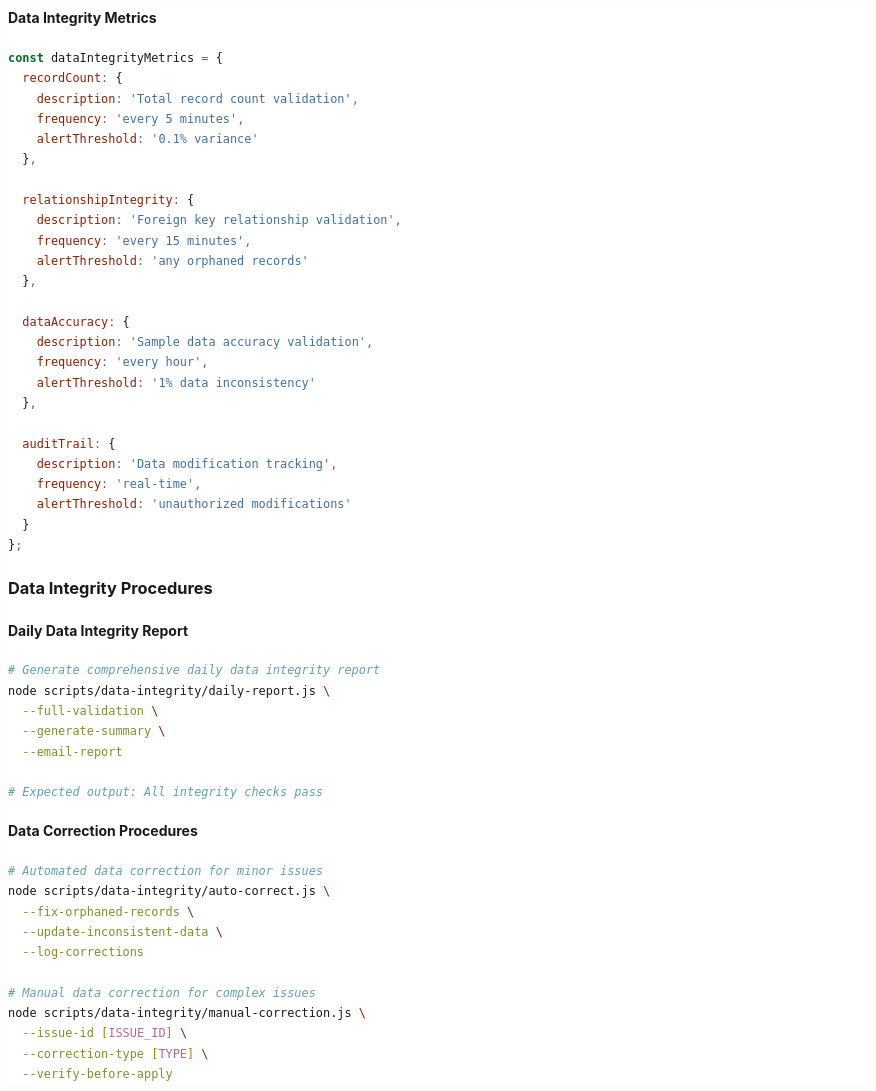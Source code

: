#### Data Integrity Metrics
```javascript
const dataIntegrityMetrics = {
  recordCount: {
    description: 'Total record count validation',
    frequency: 'every 5 minutes',
    alertThreshold: '0.1% variance'
  },
  
  relationshipIntegrity: {
    description: 'Foreign key relationship validation',
    frequency: 'every 15 minutes',
    alertThreshold: 'any orphaned records'
  },
  
  dataAccuracy: {
    description: 'Sample data accuracy validation',
    frequency: 'every hour',
    alertThreshold: '1% data inconsistency'
  },
  
  auditTrail: {
    description: 'Data modification tracking',
    frequency: 'real-time',
    alertThreshold: 'unauthorized modifications'
  }
};
```

### Data Integrity Procedures

#### Daily Data Integrity Report
```bash
# Generate comprehensive daily data integrity report
node scripts/data-integrity/daily-report.js \
  --full-validation \
  --generate-summary \
  --email-report

# Expected output: All integrity checks pass
```

#### Data Correction Procedures
```bash
# Automated data correction for minor issues
node scripts/data-integrity/auto-correct.js \
  --fix-orphaned-records \
  --update-inconsistent-data \
  --log-corrections

# Manual data correction for complex issues
node scripts/data-integrity/manual-correction.js \
  --issue-id [ISSUE_ID] \
  --correction-type [TYPE] \
  --verify-before-apply
```
